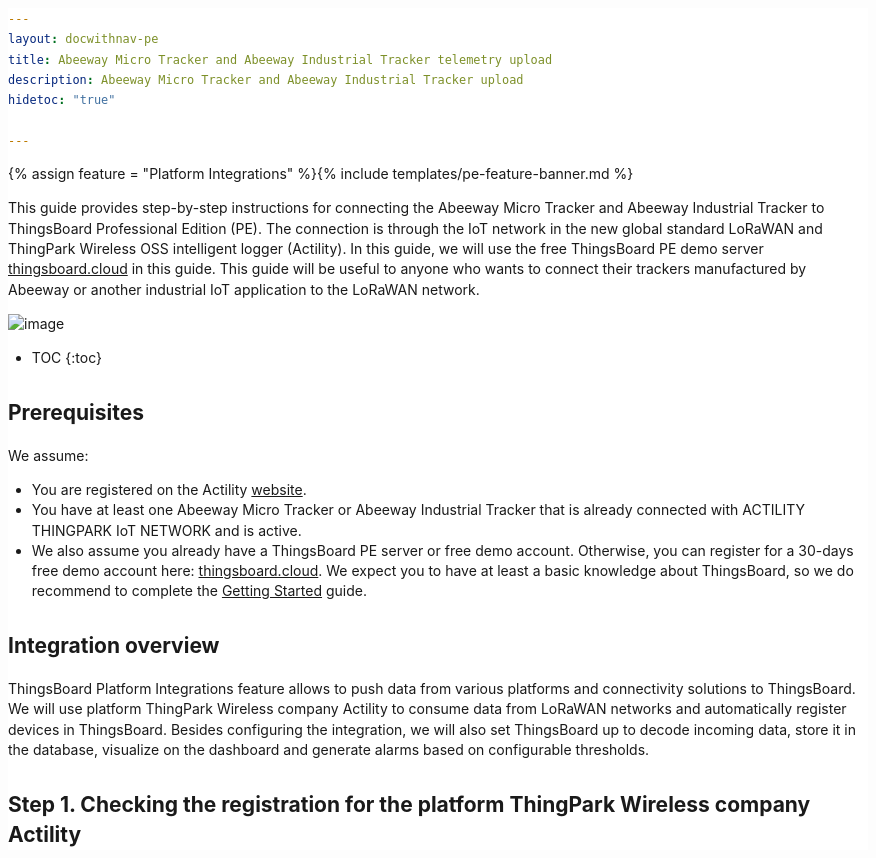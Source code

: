```yaml
---
layout: docwithnav-pe
title: Abeeway Micro Tracker and Abeeway Industrial Tracker telemetry upload
description: Abeeway Micro Tracker and Abeeway Industrial Tracker upload
hidetoc: "true"

---
```


{% assign feature = "Platform Integrations" %}{% include templates/pe-feature-banner.md %}

This guide provides step-by-step instructions for connecting the Abeeway Micro Tracker and Abeeway Industrial Tracker to ThingsBoard Professional Edition (PE).
The connection is through the IoT network in the new global standard LoRaWAN and ThingPark Wireless OSS intelligent logger (Actility).
In this guide, we will use the free ThingsBoard PE demo server [thingsboard.cloud](https://thingsboard.cloud/signup) in this guide.
This guide will be useful to anyone who wants to connect their trackers manufactured by Abeeway or another industrial IoT application to the LoRaWAN network.

![image](https://img.thingsboard.io/samples/abeeway/actility_dashboard_example.png)

* TOC
{:toc}

## Prerequisites

We assume:
- You are registered on the Actility [website](https://www.actility.com/).
- You have at least one Abeeway Micro Tracker or Abeeway Industrial Tracker that is already connected  with ACTILITY THINGPARK IoT NETWORK and is active.
- We also assume you already have a ThingsBoard PE server or free demo account.
Otherwise, you can register for a 30-days free demo account here: [thingsboard.cloud](https://thingsboard.cloud/signup).
We expect you to have at least a basic knowledge about ThingsBoard, so we do recommend to complete the [Getting Started](/docs/getting-started-guides/helloworld) guide.


## Integration overview

ThingsBoard Platform Integrations feature allows to push data from various platforms and connectivity solutions to ThingsBoard.
We will use platform ThingPark Wireless company Actility to consume data from LoRaWAN networks and automatically register devices in ThingsBoard.
Besides configuring the integration, we will also set ThingsBoard up to decode incoming data, store it in the database, visualize on the dashboard and generate alarms based on configurable thresholds.

## Step 1. Checking the registration for the platform ThingPark Wireless company Actility
